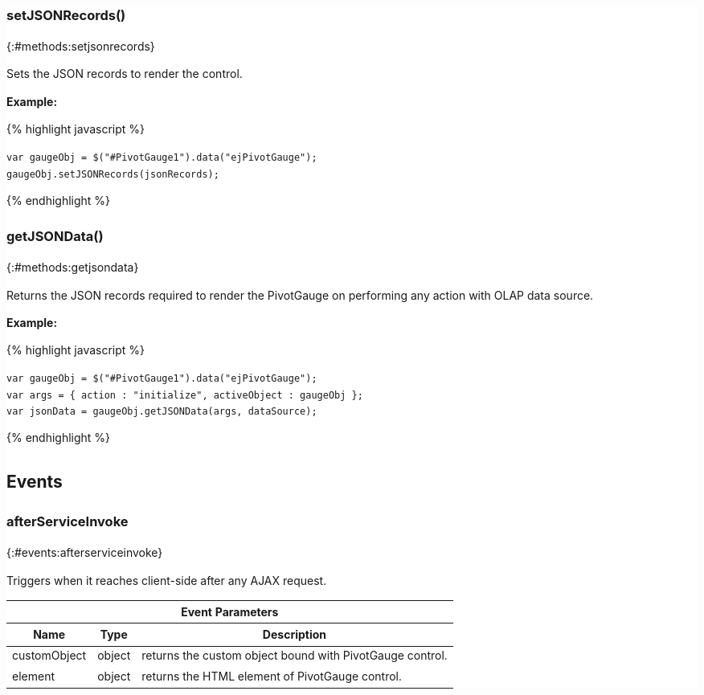 ### setJSONRecords()
{:#methods:setjsonrecords}

Sets the JSON records to render the control.

**Example:**

{% highlight javascript %}
 
    var gaugeObj = $("#PivotGauge1").data("ejPivotGauge");
    gaugeObj.setJSONRecords(jsonRecords);
{% endhighlight %}

### getJSONData()
{:#methods:getjsondata}

Returns the JSON records required to render the PivotGauge on performing any action with OLAP data source.

**Example:**

{% highlight javascript %}

    var gaugeObj = $("#PivotGauge1").data("ejPivotGauge");
    var args = { action : "initialize", activeObject : gaugeObj };
    var jsonData = gaugeObj.getJSONData(args, dataSource);
{% endhighlight %}

## Events

### afterServiceInvoke
{:#events:afterserviceinvoke}

Triggers when it reaches client-side after any AJAX request.

<table class="params">
<thead>
<tr>
<th colspan="3">Event Parameters</th>
</tr>
<tr>
<th>Name</th>
<th>Type</th>
<th>Description</th>
</tr>
</thead>
<tbody>
<tr>
<td class="name">customObject</td>
<td class="type">object</td>
<td class="description last">returns the custom object bound with PivotGauge control.</td>
</tr>
<tr>
<td class="name">element</td>
<td class="type">object</td>
<td class="description last">returns the HTML element of PivotGauge control.</td>
</tr>
</tbody>
</table>
